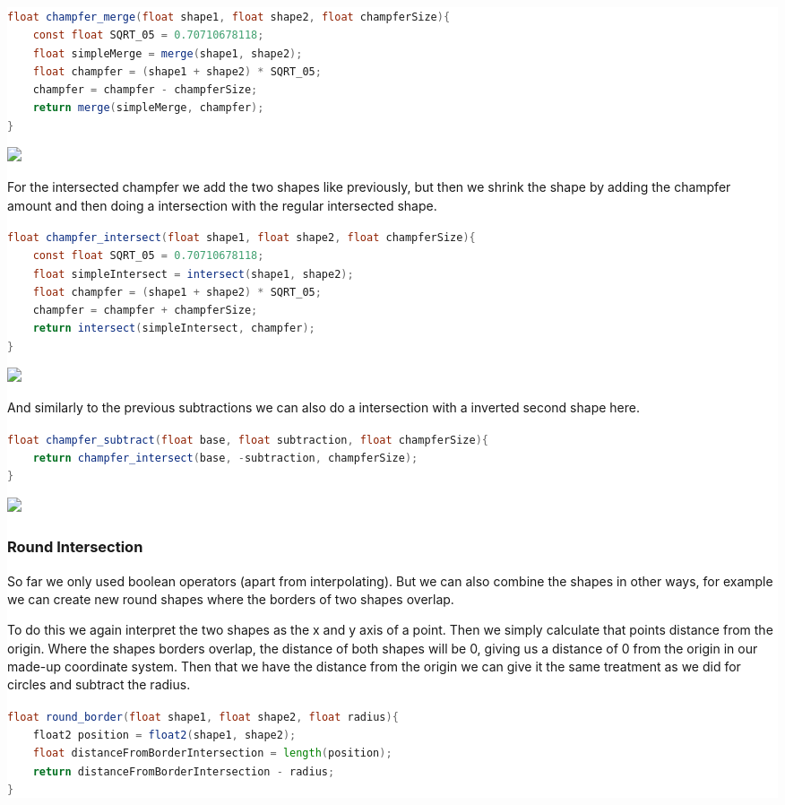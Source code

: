 ```glsl
float champfer_merge(float shape1, float shape2, float champferSize){
    const float SQRT_05 = 0.70710678118;
    float simpleMerge = merge(shape1, shape2);
    float champfer = (shape1 + shape2) * SQRT_05;
    champfer = champfer - champferSize;
    return merge(simpleMerge, champfer);
}
```

![](/assets/images/posts/035/ChampferUnion.gif)

For the intersected champfer we add the two shapes like previously, but then we shrink the shape by adding the champfer amount and then doing a intersection with the regular intersected shape.

```glsl
float champfer_intersect(float shape1, float shape2, float champferSize){
    const float SQRT_05 = 0.70710678118;
    float simpleIntersect = intersect(shape1, shape2);
    float champfer = (shape1 + shape2) * SQRT_05;
    champfer = champfer + champferSize;
    return intersect(simpleIntersect, champfer);
}
```

![](/assets/images/posts/035/ChampferIntersect.gif)

And similarly to the previous subtractions we can also do a intersection with a inverted second shape here.

```glsl
float champfer_subtract(float base, float subtraction, float champferSize){
    return champfer_intersect(base, -subtraction, champferSize);
}
```

![](/assets/images/posts/035/ChampferSubtract.gif)


### Round Intersection

So far we only used boolean operators (apart from interpolating). But we can also combine the shapes in other ways, for example we can create new round shapes where the borders of two shapes overlap.

To do this we again interpret the two shapes as the x and y axis of a point. Then we simply calculate that points distance from the origin. Where the shapes borders overlap, the distance of both shapes will be 0, giving us a distance of 0 from the origin in our made-up coordinate system. Then that we have the distance from the origin we can give it the same treatment as we did for circles and subtract the radius.

```glsl
float round_border(float shape1, float shape2, float radius){
    float2 position = float2(shape1, shape2);
    float distanceFromBorderIntersection = length(position);
    return distanceFromBorderIntersection - radius;
}
```
